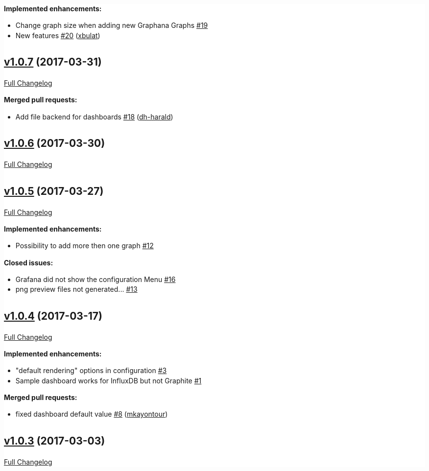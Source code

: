 **Implemented enhancements:**

- Change graph size when adding new Graphana Graphs [\#19](https://github.com/Mikesch-mp/icingaweb2-module-grafana/issues/19)
- New features [\#20](https://github.com/Mikesch-mp/icingaweb2-module-grafana/pull/20) ([xbulat](https://github.com/xbulat))

## [v1.0.7](https://github.com/mikesch-mp/icingaweb2-module-grafana/tree/v1.0.7) (2017-03-31)
[Full Changelog](https://github.com/mikesch-mp/icingaweb2-module-grafana/compare/v1.0.6...v1.0.7)

**Merged pull requests:**

- Add file backend for dashboards [\#18](https://github.com/Mikesch-mp/icingaweb2-module-grafana/pull/18) ([dh-harald](https://github.com/dh-harald))

## [v1.0.6](https://github.com/mikesch-mp/icingaweb2-module-grafana/tree/v1.0.6) (2017-03-30)
[Full Changelog](https://github.com/mikesch-mp/icingaweb2-module-grafana/compare/v1.0.5...v1.0.6)

## [v1.0.5](https://github.com/mikesch-mp/icingaweb2-module-grafana/tree/v1.0.5) (2017-03-27)
[Full Changelog](https://github.com/mikesch-mp/icingaweb2-module-grafana/compare/v1.0.4...v1.0.5)

**Implemented enhancements:**

- Possibility to add more then one graph [\#12](https://github.com/Mikesch-mp/icingaweb2-module-grafana/issues/12)

**Closed issues:**

- Grafana did not show the configuration Menu [\#16](https://github.com/Mikesch-mp/icingaweb2-module-grafana/issues/16)
- png preview files not generated... [\#13](https://github.com/Mikesch-mp/icingaweb2-module-grafana/issues/13)

## [v1.0.4](https://github.com/mikesch-mp/icingaweb2-module-grafana/tree/v1.0.4) (2017-03-17)
[Full Changelog](https://github.com/mikesch-mp/icingaweb2-module-grafana/compare/v1.0.3...v1.0.4)

**Implemented enhancements:**

- "default rendering" options in configuration [\#3](https://github.com/Mikesch-mp/icingaweb2-module-grafana/issues/3)
- Sample dashboard works for InfluxDB but not Graphite [\#1](https://github.com/Mikesch-mp/icingaweb2-module-grafana/issues/1)

**Merged pull requests:**

- fixed dashboard default value [\#8](https://github.com/Mikesch-mp/icingaweb2-module-grafana/pull/8) ([mkayontour](https://github.com/mkayontour))

## [v1.0.3](https://github.com/mikesch-mp/icingaweb2-module-grafana/tree/v1.0.3) (2017-03-03)
[Full Changelog](https://github.com/mikesch-mp/icingaweb2-module-grafana/compare/v1.0.2...v1.0.3)
